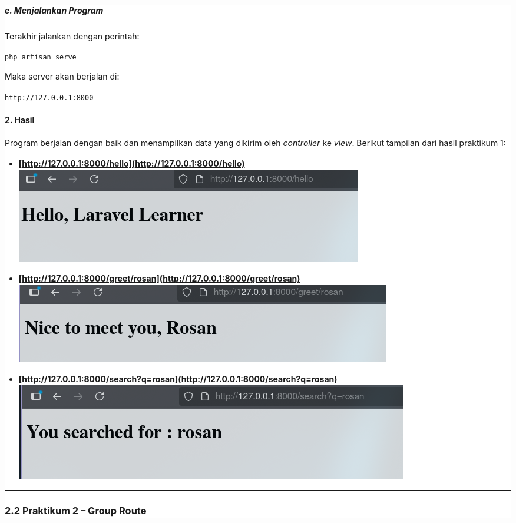 ##### e. Menjalankan Program

Terakhir jalankan dengan perintah:

```bash
php artisan serve
```

Maka server akan berjalan di:

```
http://127.0.0.1:8000
```

#### **2. Hasil**

Program berjalan dengan baik dan menampilkan data yang dikirim oleh *controller* ke *view*.
Berikut tampilan dari hasil praktikum 1:

* **[http://127.0.0.1:8000/hello](http://127.0.0.1:8000/hello)**  
  ![Gambar](/laporan/gambar/praktukum_3/hello-result.png)

* **[http://127.0.0.1:8000/greet/rosan](http://127.0.0.1:8000/greet/rosan)**  
  ![Gambar](/laporan/gambar/praktukum_3/greet-result.png)

* **[http://127.0.0.1:8000/search?q=rosan](http://127.0.0.1:8000/search?q=rosan)**  
  ![Gambar](/laporan/gambar/praktukum_3/search-result.png)

---

### **2.2 Praktikum 2 – Group Route**
